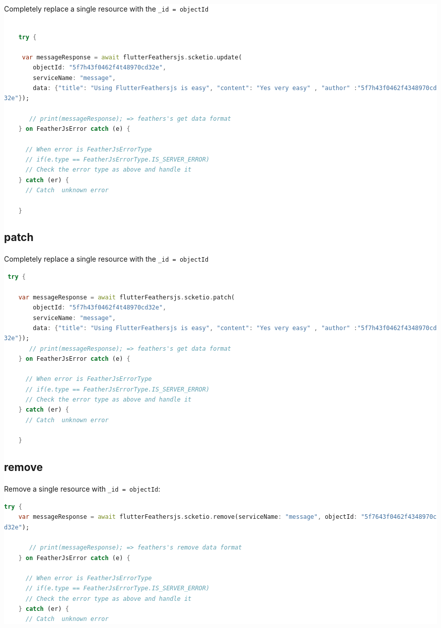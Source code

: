 Completely replace a single resource with the `_id = objectId`

```dart

    try {

     var messageResponse = await flutterFeathersjs.scketio.update(
        objectId: "5f7h43f0462f4t48970cd32e",
        serviceName: "message",
        data: {"title": "Using FlutterFeathersjs is easy", "content": "Yes very easy" , "author" :"5f7h43f0462f4348970cd32e"});

       // print(messageResponse); => feathers's get data format
    } on FeatherJsError catch (e) {

      // When error is FeatherJsErrorType
      // if(e.type == FeatherJsErrorType.IS_SERVER_ERROR)
      // Check the error type as above and handle it
    } catch (er) {
      // Catch  unknown error

    }
```

## patch

Completely replace a single resource with the `_id = objectId`

```dart
 try {

    var messageResponse = await flutterFeathersjs.scketio.patch(
        objectId: "5f7h43f0462f4t48970cd32e",
        serviceName: "message",
        data: {"title": "Using FlutterFeathersjs is easy", "content": "Yes very easy" , "author" :"5f7h43f0462f4348970cd32e"});
       // print(messageResponse); => feathers's get data format
    } on FeatherJsError catch (e) {

      // When error is FeatherJsErrorType
      // if(e.type == FeatherJsErrorType.IS_SERVER_ERROR)
      // Check the error type as above and handle it
    } catch (er) {
      // Catch  unknown error

    }
```

## remove

Remove a single resource with `_id = objectId`:

```dart
try {
    var messageResponse = await flutterFeathersjs.scketio.remove(serviceName: "message", objectId: "5f7643f0462f4348970cd32e");

       // print(messageResponse); => feathers's remove data format
    } on FeatherJsError catch (e) {

      // When error is FeatherJsErrorType
      // if(e.type == FeatherJsErrorType.IS_SERVER_ERROR)
      // Check the error type as above and handle it
    } catch (er) {
      // Catch  unknown error
```